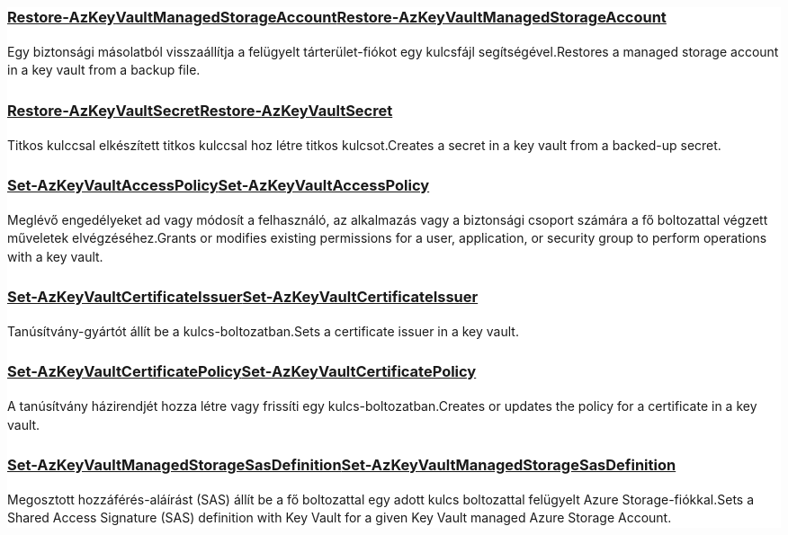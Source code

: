 ### [<span data-ttu-id="a0514-179">Restore-AzKeyVaultManagedStorageAccount</span><span class="sxs-lookup"><span data-stu-id="a0514-179">Restore-AzKeyVaultManagedStorageAccount</span></span>](Restore-AzKeyVaultManagedStorageAccount.md)
<span data-ttu-id="a0514-180">Egy biztonsági másolatból visszaállítja a felügyelt tárterület-fiókot egy kulcsfájl segítségével.</span><span class="sxs-lookup"><span data-stu-id="a0514-180">Restores a managed storage account in a key vault from a backup file.</span></span>

### [<span data-ttu-id="a0514-181">Restore-AzKeyVaultSecret</span><span class="sxs-lookup"><span data-stu-id="a0514-181">Restore-AzKeyVaultSecret</span></span>](Restore-AzKeyVaultSecret.md)
<span data-ttu-id="a0514-182">Titkos kulccsal elkészített titkos kulccsal hoz létre titkos kulcsot.</span><span class="sxs-lookup"><span data-stu-id="a0514-182">Creates a secret in a key vault from a backed-up secret.</span></span>

### [<span data-ttu-id="a0514-183">Set-AzKeyVaultAccessPolicy</span><span class="sxs-lookup"><span data-stu-id="a0514-183">Set-AzKeyVaultAccessPolicy</span></span>](Set-AzKeyVaultAccessPolicy.md)
<span data-ttu-id="a0514-184">Meglévő engedélyeket ad vagy módosít a felhasználó, az alkalmazás vagy a biztonsági csoport számára a fő boltozattal végzett műveletek elvégzéséhez.</span><span class="sxs-lookup"><span data-stu-id="a0514-184">Grants or modifies existing permissions for a user, application, or security group to perform operations with a key vault.</span></span>

### [<span data-ttu-id="a0514-185">Set-AzKeyVaultCertificateIssuer</span><span class="sxs-lookup"><span data-stu-id="a0514-185">Set-AzKeyVaultCertificateIssuer</span></span>](Set-AzKeyVaultCertificateIssuer.md)
<span data-ttu-id="a0514-186">Tanúsítvány-gyártót állít be a kulcs-boltozatban.</span><span class="sxs-lookup"><span data-stu-id="a0514-186">Sets a certificate issuer in a key vault.</span></span>

### [<span data-ttu-id="a0514-187">Set-AzKeyVaultCertificatePolicy</span><span class="sxs-lookup"><span data-stu-id="a0514-187">Set-AzKeyVaultCertificatePolicy</span></span>](Set-AzKeyVaultCertificatePolicy.md)
<span data-ttu-id="a0514-188">A tanúsítvány házirendjét hozza létre vagy frissíti egy kulcs-boltozatban.</span><span class="sxs-lookup"><span data-stu-id="a0514-188">Creates or updates the policy for a certificate in a key vault.</span></span>

### [<span data-ttu-id="a0514-189">Set-AzKeyVaultManagedStorageSasDefinition</span><span class="sxs-lookup"><span data-stu-id="a0514-189">Set-AzKeyVaultManagedStorageSasDefinition</span></span>](Set-AzKeyVaultManagedStorageSasDefinition.md)
<span data-ttu-id="a0514-190">Megosztott hozzáférés-aláírást (SAS) állít be a fő boltozattal egy adott kulcs boltozattal felügyelt Azure Storage-fiókkal.</span><span class="sxs-lookup"><span data-stu-id="a0514-190">Sets a Shared Access Signature (SAS) definition with Key Vault for a given Key Vault managed Azure Storage Account.</span></span>

